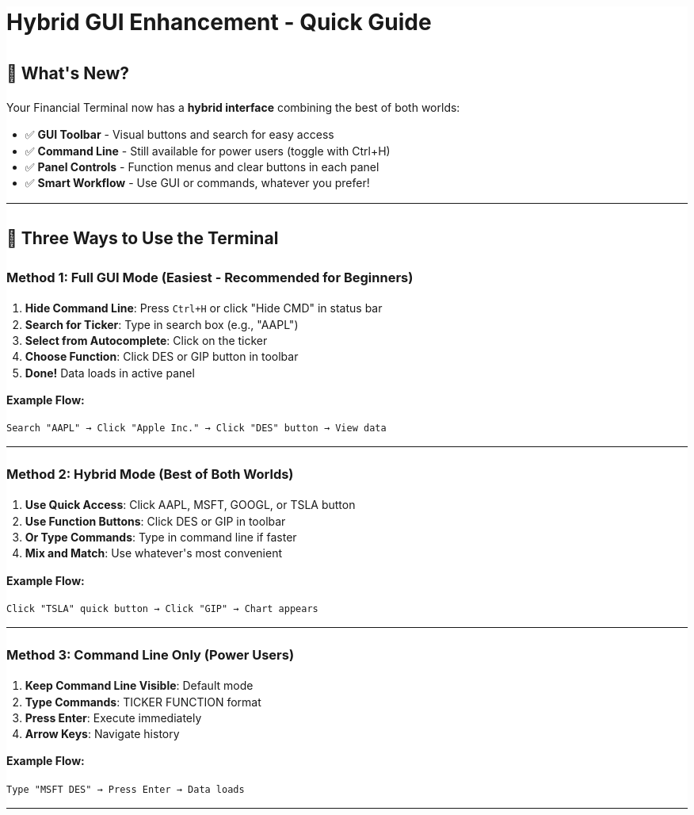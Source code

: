 # Hybrid GUI Enhancement - Quick Guide

## 🎨 What's New?

Your Financial Terminal now has a **hybrid interface** combining the best of both worlds:
- ✅ **GUI Toolbar** - Visual buttons and search for easy access
- ✅ **Command Line** - Still available for power users (toggle with Ctrl+H)
- ✅ **Panel Controls** - Function menus and clear buttons in each panel
- ✅ **Smart Workflow** - Use GUI or commands, whatever you prefer!

---

## 🚀 Three Ways to Use the Terminal

### **Method 1: Full GUI Mode** (Easiest - Recommended for Beginners)

1. **Hide Command Line**: Press `Ctrl+H` or click "Hide CMD" in status bar
2. **Search for Ticker**: Type in search box (e.g., "AAPL")
3. **Select from Autocomplete**: Click on the ticker
4. **Choose Function**: Click DES or GIP button in toolbar
5. **Done!** Data loads in active panel

**Example Flow:**
```
Search "AAPL" → Click "Apple Inc." → Click "DES" button → View data
```

---

### **Method 2: Hybrid Mode** (Best of Both Worlds)

1. **Use Quick Access**: Click AAPL, MSFT, GOOGL, or TSLA button
2. **Use Function Buttons**: Click DES or GIP in toolbar
3. **Or Type Commands**: Type in command line if faster
4. **Mix and Match**: Use whatever's most convenient

**Example Flow:**
```
Click "TSLA" quick button → Click "GIP" → Chart appears
```

---

### **Method 3: Command Line Only** (Power Users)

1. **Keep Command Line Visible**: Default mode
2. **Type Commands**: TICKER FUNCTION format
3. **Press Enter**: Execute immediately
4. **Arrow Keys**: Navigate history

**Example Flow:**
```
Type "MSFT DES" → Press Enter → Data loads
```

---